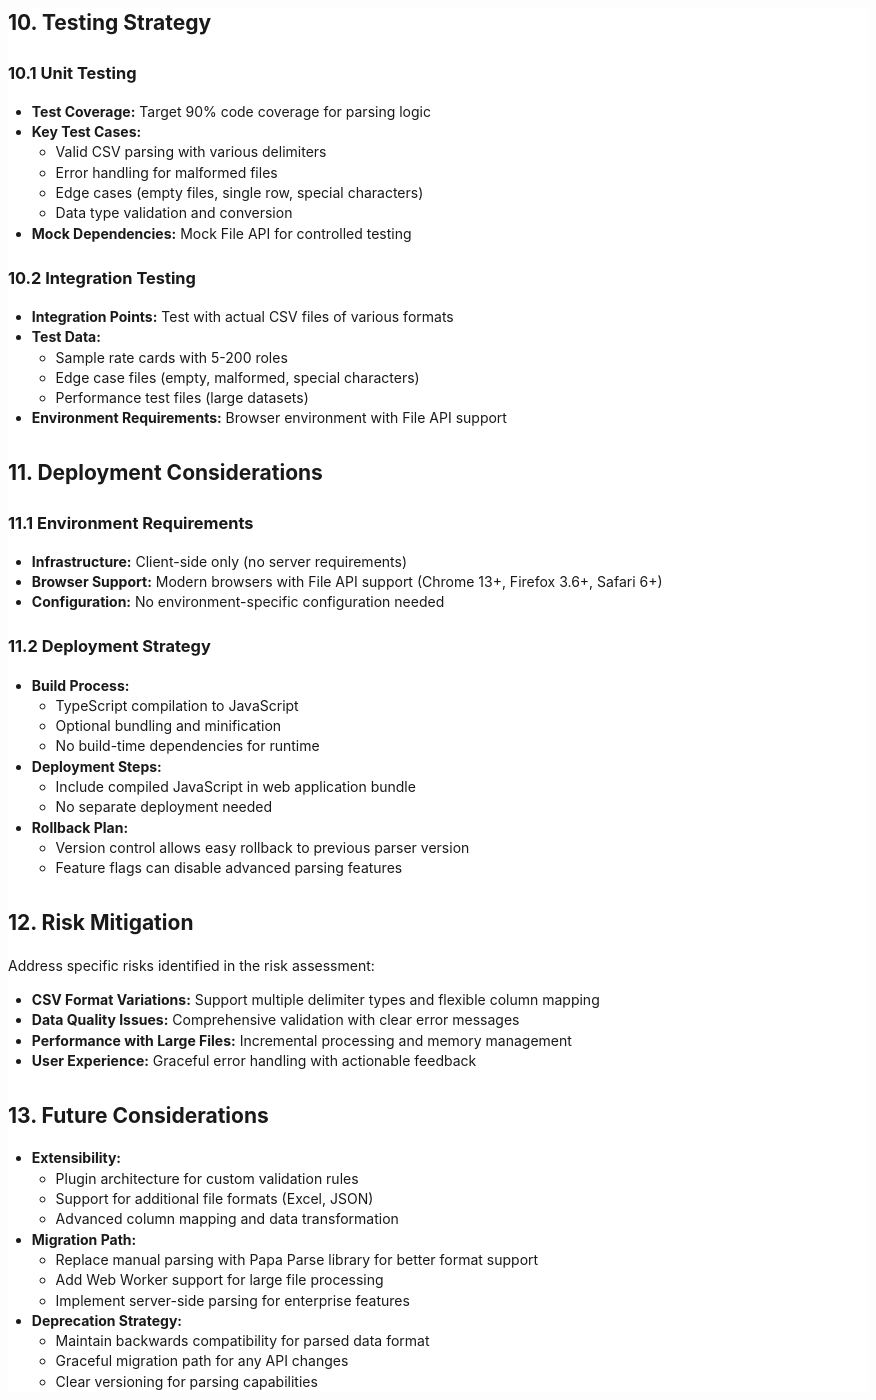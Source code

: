 ## 10. Testing Strategy

### 10.1 Unit Testing
- **Test Coverage:** Target 90% code coverage for parsing logic
- **Key Test Cases:** 
  - Valid CSV parsing with various delimiters
  - Error handling for malformed files
  - Edge cases (empty files, single row, special characters)
  - Data type validation and conversion
- **Mock Dependencies:** Mock File API for controlled testing

### 10.2 Integration Testing
- **Integration Points:** Test with actual CSV files of various formats
- **Test Data:** 
  - Sample rate cards with 5-200 roles
  - Edge case files (empty, malformed, special characters)
  - Performance test files (large datasets)
- **Environment Requirements:** Browser environment with File API support

## 11. Deployment Considerations

### 11.1 Environment Requirements
- **Infrastructure:** Client-side only (no server requirements)
- **Browser Support:** Modern browsers with File API support (Chrome 13+, Firefox 3.6+, Safari 6+)
- **Configuration:** No environment-specific configuration needed

### 11.2 Deployment Strategy
- **Build Process:** 
  - TypeScript compilation to JavaScript
  - Optional bundling and minification
  - No build-time dependencies for runtime
- **Deployment Steps:** 
  - Include compiled JavaScript in web application bundle
  - No separate deployment needed
- **Rollback Plan:** 
  - Version control allows easy rollback to previous parser version
  - Feature flags can disable advanced parsing features

## 12. Risk Mitigation
Address specific risks identified in the risk assessment:
- **CSV Format Variations:** Support multiple delimiter types and flexible column mapping
- **Data Quality Issues:** Comprehensive validation with clear error messages
- **Performance with Large Files:** Incremental processing and memory management
- **User Experience:** Graceful error handling with actionable feedback

## 13. Future Considerations
- **Extensibility:** 
  - Plugin architecture for custom validation rules
  - Support for additional file formats (Excel, JSON)
  - Advanced column mapping and data transformation
- **Migration Path:** 
  - Replace manual parsing with Papa Parse library for better format support
  - Add Web Worker support for large file processing
  - Implement server-side parsing for enterprise features
- **Deprecation Strategy:** 
  - Maintain backwards compatibility for parsed data format
  - Graceful migration path for any API changes
  - Clear versioning for parsing capabilities
